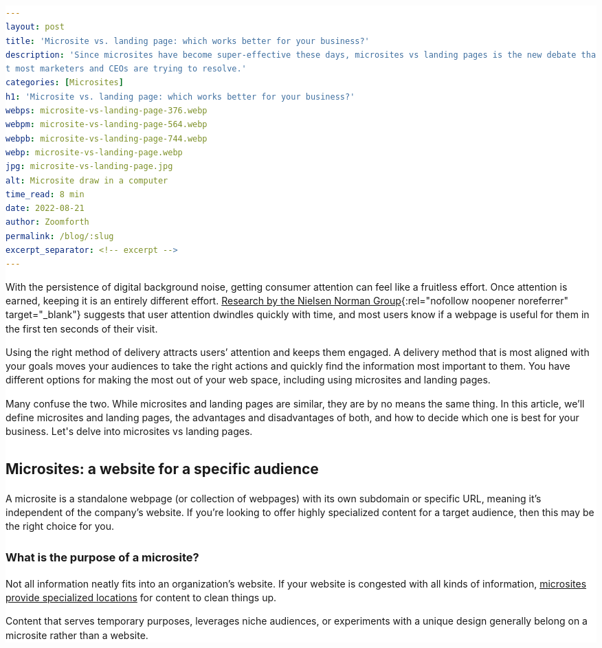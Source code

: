 ```yaml
---
layout: post
title: 'Microsite vs. landing page: which works better for your business?'
description: 'Since microsites have become super-effective these days, microsites vs landing pages is the new debate that most marketers and CEOs are trying to resolve.'
categories: [Microsites]
h1: 'Microsite vs. landing page: which works better for your business?'
webps: microsite-vs-landing-page-376.webp
webpm: microsite-vs-landing-page-564.webp
webpb: microsite-vs-landing-page-744.webp
webp: microsite-vs-landing-page.webp
jpg: microsite-vs-landing-page.jpg
alt: Microsite draw in a computer
time_read: 8 min
date: 2022-08-21
author: Zoomforth
permalink: /blog/:slug
excerpt_separator: <!-- excerpt -->
---
```

With the persistence of digital background noise, getting consumer attention can feel like a fruitless effort. Once attention is earned, keeping it is an entirely different effort. [Research by the Nielsen Norman Group](https://www.nngroup.com/articles/how-long-do-users-stay-on-web-pages/){:rel="nofollow noopener noreferrer" target="_blank"} suggests that user attention dwindles quickly with time, and most users know if a webpage is useful for them in the first ten seconds of their visit.


Using the right method of delivery attracts users’ attention and keeps them engaged. A delivery method that is most aligned with your goals moves your audiences to take the right actions and quickly find the information most important to them. You have different options for making the most out of your web space, including using microsites and landing pages.

Many confuse the two. While microsites and landing pages are similar, they are by no means the same thing. In this article, we’ll define microsites and landing pages, the advantages and disadvantages of both, and how to decide which one is best for your business. Let's delve into microsites vs landing pages.

## Microsites: a website for a specific audience

A microsite is a standalone webpage (or collection of webpages) with its own subdomain or specific URL, meaning it’s independent of the company’s website. If you’re looking to offer highly specialized content for a target audience, then this may be the right choice for you.

### What is the purpose of a microsite?

Not all information neatly fits into an organization’s website. If your website is congested with all kinds of information, [microsites provide specialized locations]({{'blog/why-use-microsite-5-common-use-cases'|relative_url}}) for content to clean things up.

Content that serves temporary purposes, leverages niche audiences, or experiments with a unique design generally belong on a microsite rather than a website.
